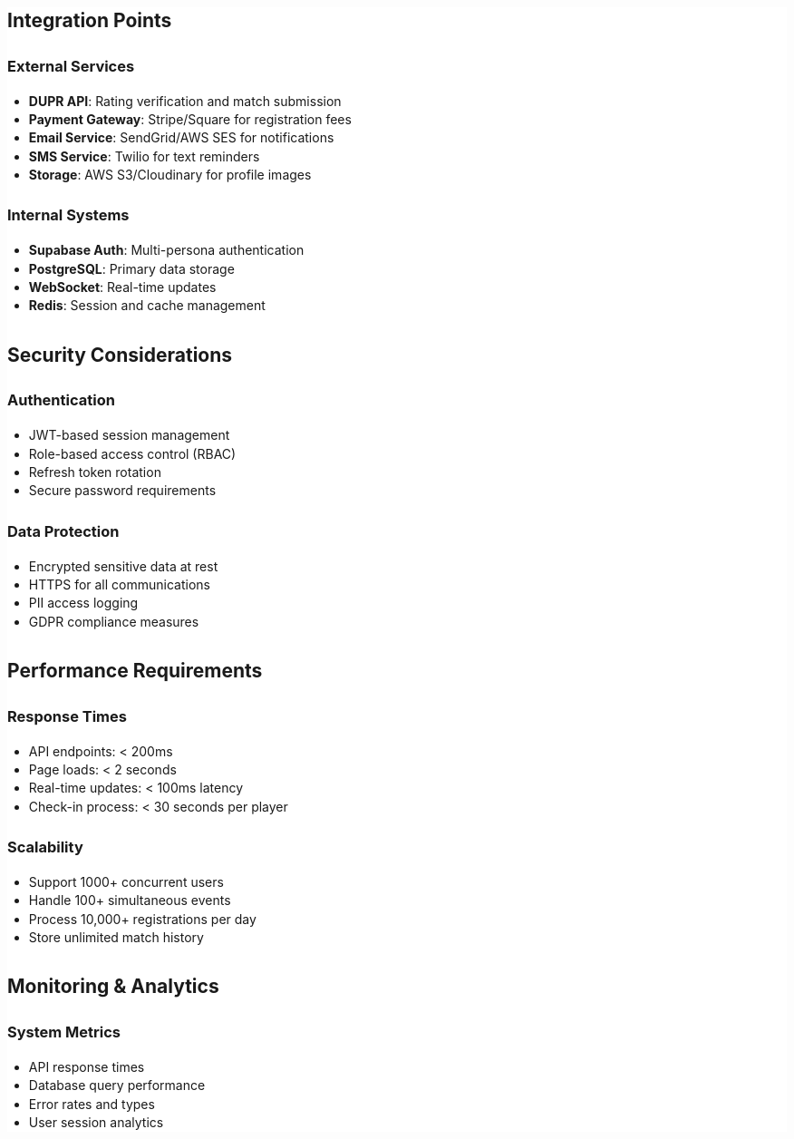 ## Integration Points

### External Services
- **DUPR API**: Rating verification and match submission
- **Payment Gateway**: Stripe/Square for registration fees
- **Email Service**: SendGrid/AWS SES for notifications
- **SMS Service**: Twilio for text reminders
- **Storage**: AWS S3/Cloudinary for profile images

### Internal Systems
- **Supabase Auth**: Multi-persona authentication
- **PostgreSQL**: Primary data storage
- **WebSocket**: Real-time updates
- **Redis**: Session and cache management

## Security Considerations

### Authentication
- JWT-based session management
- Role-based access control (RBAC)
- Refresh token rotation
- Secure password requirements

### Data Protection
- Encrypted sensitive data at rest
- HTTPS for all communications
- PII access logging
- GDPR compliance measures

## Performance Requirements

### Response Times
- API endpoints: < 200ms
- Page loads: < 2 seconds
- Real-time updates: < 100ms latency
- Check-in process: < 30 seconds per player

### Scalability
- Support 1000+ concurrent users
- Handle 100+ simultaneous events
- Process 10,000+ registrations per day
- Store unlimited match history

## Monitoring & Analytics

### System Metrics
- API response times
- Database query performance
- Error rates and types
- User session analytics
